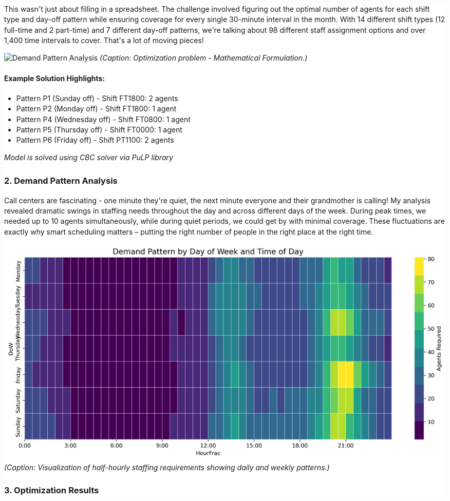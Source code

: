 This wasn't just about filling in a spreadsheet. The challenge involved figuring out the optimal number of agents for each shift type and day-off pattern while ensuring coverage for every single 30-minute interval in the month. With 14 different shift types (12 full-time and 2 part-time) and 7 different day-off patterns, we're talking about 98 different staff assignment options and over 1,400 time intervals to cover. That's a lot of moving pieces!

![Demand Pattern Analysis](/img/formulation-sche.png)
*(Caption: Optimization problem - Mathematical Formulation.)*

#### Example Solution Highlights:
- Pattern P1 (Sunday off) - Shift FT1800: 2 agents
- Pattern P2 (Monday off) - Shift FT1800: 1 agent
- Pattern P4 (Wednesday off) - Shift FT0800: 1 agent
- Pattern P5 (Thursday off) - Shift FT0000: 1 agent
- Pattern P6 (Friday off) - Shift PT1100: 2 agents

*Model is solved using CBC solver via PuLP library*

### 2. Demand Pattern Analysis

Call centers are fascinating - one minute they're quiet, the next minute everyone and their grandmother is calling! My analysis revealed dramatic swings in staffing needs throughout the day and across different days of the week. During peak times, we needed up to 10 agents simultaneously, while during quiet periods, we could get by with minimal coverage. These fluctuations are exactly why smart scheduling matters – putting the right number of people in the right place at the right time.

![Demand Pattern Analysis](/img/demand_patterns.png)
*(Caption: Visualization of half-hourly staffing requirements showing daily and weekly patterns.)*

### 3. Optimization Results
